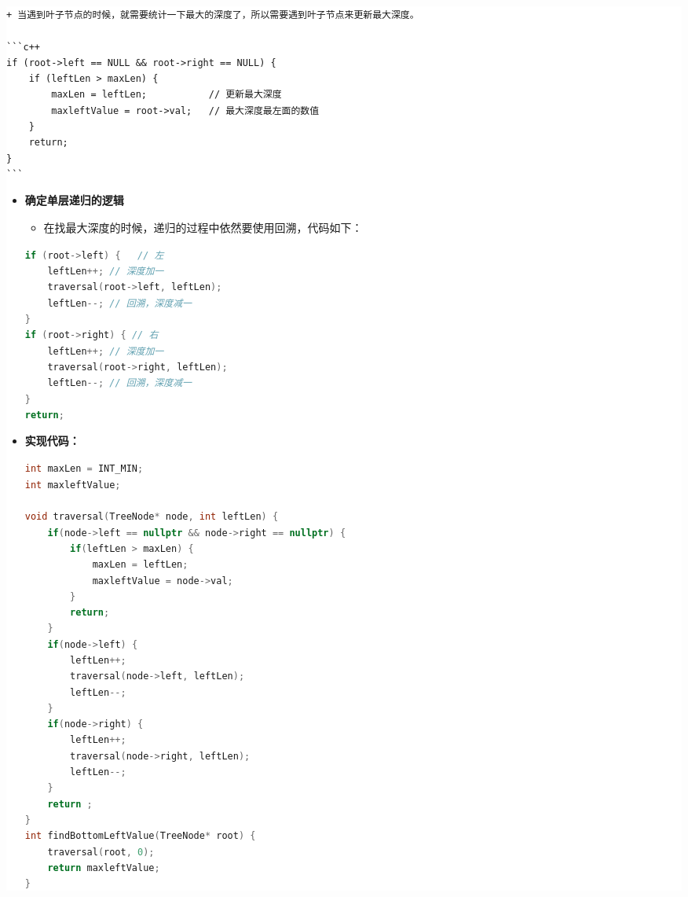     + 当遇到叶子节点的时候，就需要统计一下最大的深度了，所以需要遇到叶子节点来更新最大深度。

    ```c++
    if (root->left == NULL && root->right == NULL) {
        if (leftLen > maxLen) {
            maxLen = leftLen;           // 更新最大深度
            maxleftValue = root->val;   // 最大深度最左面的数值 
        }
        return;
    }
    ```

  + **确定单层递归的逻辑**

    + 在找最大深度的时候，递归的过程中依然要使用回溯，代码如下：

    ```c++
    if (root->left) {   // 左
        leftLen++; // 深度加一     
        traversal(root->left, leftLen);
        leftLen--; // 回溯，深度减一
    }
    if (root->right) { // 右
        leftLen++; // 深度加一
        traversal(root->right, leftLen);
        leftLen--; // 回溯，深度减一
    }
    return;
    ```









+ **实现代码：**

  ```c++
  int maxLen = INT_MIN;
  int maxleftValue;
  
  void traversal(TreeNode* node, int leftLen) {
      if(node->left == nullptr && node->right == nullptr) {
          if(leftLen > maxLen) {
              maxLen = leftLen;
              maxleftValue = node->val;
          }
          return; 
      }
      if(node->left) {
          leftLen++;
          traversal(node->left, leftLen);
          leftLen--;
      } 
      if(node->right) {
          leftLen++;
          traversal(node->right, leftLen);
          leftLen--;
      }
      return ;
  }
  int findBottomLeftValue(TreeNode* root) {
      traversal(root, 0);
      return maxleftValue;
  }
  ```
